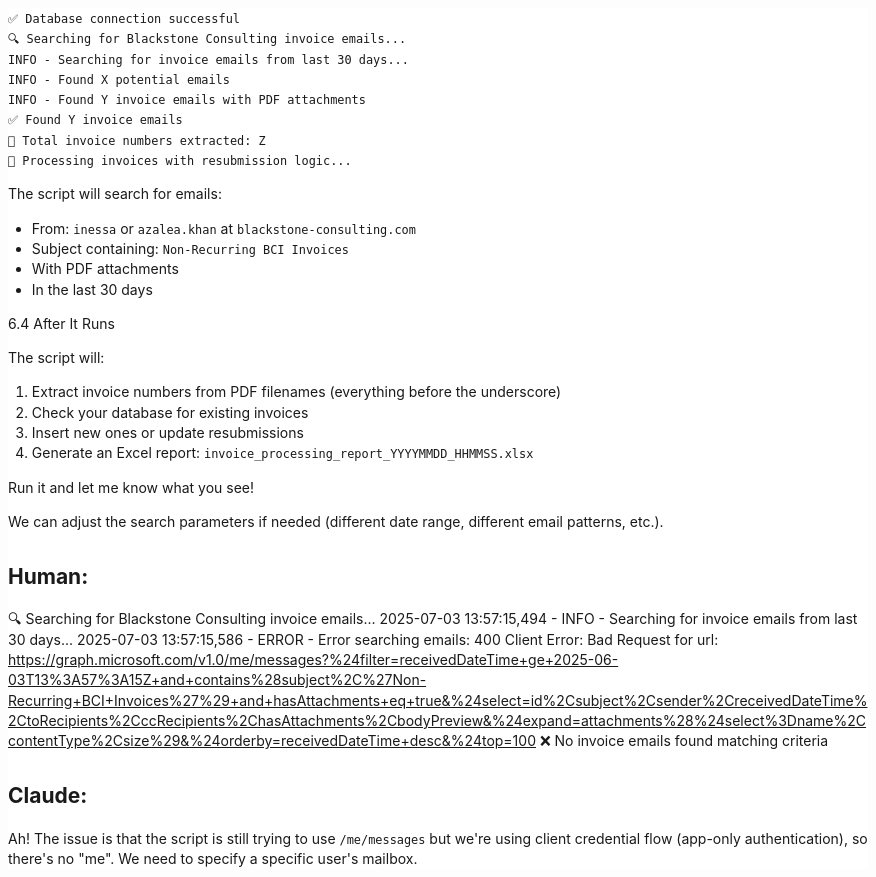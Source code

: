 
```
✅ Database connection successful
🔍 Searching for Blackstone Consulting invoice emails...
INFO - Searching for invoice emails from last 30 days...
INFO - Found X potential emails
INFO - Found Y invoice emails with PDF attachments
✅ Found Y invoice emails
📄 Total invoice numbers extracted: Z
💾 Processing invoices with resubmission logic...
```


The script will search for emails:


- From: `inessa` or `azalea.khan` at `blackstone-consulting.com`
- Subject containing: `Non-Recurring BCI Invoices`
- With PDF attachments
- In the last 30 days


6.4 After It Runs


The script will:


1. Extract invoice numbers from PDF filenames (everything before the underscore)
2. Check your database for existing invoices
3. Insert new ones or update resubmissions
4. Generate an Excel report: `invoice_processing_report_YYYYMMDD_HHMMSS.xlsx`


Run it and let me know what you see!


We can adjust the search parameters if needed (different date range, different email patterns, etc.).


## Human:

🔍 Searching for Blackstone Consulting invoice emails...
2025-07-03 13:57:15,494 - INFO - Searching for invoice emails from last 30 days...
2025-07-03 13:57:15,586 - ERROR - Error searching emails: 400 Client Error: Bad Request for url: https://graph.microsoft.com/v1.0/me/messages?%24filter=receivedDateTime+ge+2025-06-03T13%3A57%3A15Z+and+contains%28subject%2C%27Non-Recurring+BCI+Invoices%27%29+and+hasAttachments+eq+true&%24select=id%2Csubject%2Csender%2CreceivedDateTime%2CtoRecipients%2CccRecipients%2ChasAttachments%2CbodyPreview&%24expand=attachments%28%24select%3Dname%2CcontentType%2Csize%29&%24orderby=receivedDateTime+desc&%24top=100
❌ No invoice emails found matching criteria


## Claude:

Ah! The issue is that the script is still trying to use `/me/messages` but we're using client credential flow (app-only authentication), so there's no "me". We need to specify a specific user's mailbox.
